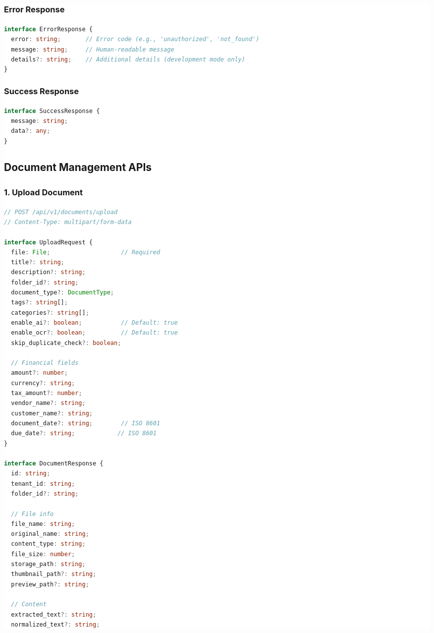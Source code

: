 ### Error Response
```typescript
interface ErrorResponse {
  error: string;       // Error code (e.g., 'unauthorized', 'not_found')
  message: string;     // Human-readable message
  details?: string;    // Additional details (development mode only)
}
```

### Success Response
```typescript
interface SuccessResponse {
  message: string;
  data?: any;
}
```

## Document Management APIs

### 1. Upload Document
```typescript
// POST /api/v1/documents/upload
// Content-Type: multipart/form-data

interface UploadRequest {
  file: File;                    // Required
  title?: string;
  description?: string;
  folder_id?: string;
  document_type?: DocumentType;
  tags?: string[];
  categories?: string[];
  enable_ai?: boolean;           // Default: true
  enable_ocr?: boolean;          // Default: true
  skip_duplicate_check?: boolean;
  
  // Financial fields
  amount?: number;
  currency?: string;
  tax_amount?: number;
  vendor_name?: string;
  customer_name?: string;
  document_date?: string;        // ISO 8601
  due_date?: string;            // ISO 8601
}

interface DocumentResponse {
  id: string;
  tenant_id: string;
  folder_id?: string;
  
  // File info
  file_name: string;
  original_name: string;
  content_type: string;
  file_size: number;
  storage_path: string;
  thumbnail_path?: string;
  preview_path?: string;
  
  // Content
  extracted_text?: string;
  normalized_text?: string;
```
